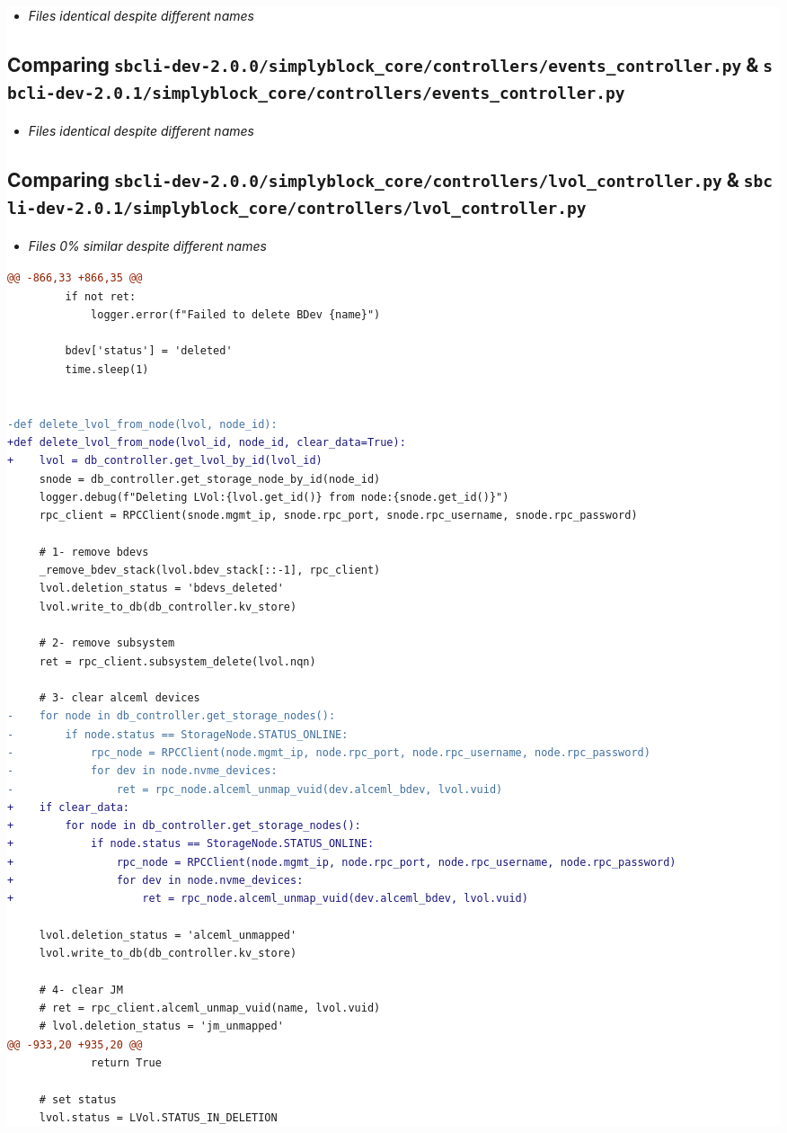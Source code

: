  * *Files identical despite different names*

## Comparing `sbcli-dev-2.0.0/simplyblock_core/controllers/events_controller.py` & `sbcli-dev-2.0.1/simplyblock_core/controllers/events_controller.py`

 * *Files identical despite different names*

## Comparing `sbcli-dev-2.0.0/simplyblock_core/controllers/lvol_controller.py` & `sbcli-dev-2.0.1/simplyblock_core/controllers/lvol_controller.py`

 * *Files 0% similar despite different names*

```diff
@@ -866,33 +866,35 @@
         if not ret:
             logger.error(f"Failed to delete BDev {name}")
 
         bdev['status'] = 'deleted'
         time.sleep(1)
 
 
-def delete_lvol_from_node(lvol, node_id):
+def delete_lvol_from_node(lvol_id, node_id, clear_data=True):
+    lvol = db_controller.get_lvol_by_id(lvol_id)
     snode = db_controller.get_storage_node_by_id(node_id)
     logger.debug(f"Deleting LVol:{lvol.get_id()} from node:{snode.get_id()}")
     rpc_client = RPCClient(snode.mgmt_ip, snode.rpc_port, snode.rpc_username, snode.rpc_password)
 
     # 1- remove bdevs
     _remove_bdev_stack(lvol.bdev_stack[::-1], rpc_client)
     lvol.deletion_status = 'bdevs_deleted'
     lvol.write_to_db(db_controller.kv_store)
 
     # 2- remove subsystem
     ret = rpc_client.subsystem_delete(lvol.nqn)
 
     # 3- clear alceml devices
-    for node in db_controller.get_storage_nodes():
-        if node.status == StorageNode.STATUS_ONLINE:
-            rpc_node = RPCClient(node.mgmt_ip, node.rpc_port, node.rpc_username, node.rpc_password)
-            for dev in node.nvme_devices:
-                ret = rpc_node.alceml_unmap_vuid(dev.alceml_bdev, lvol.vuid)
+    if clear_data:
+        for node in db_controller.get_storage_nodes():
+            if node.status == StorageNode.STATUS_ONLINE:
+                rpc_node = RPCClient(node.mgmt_ip, node.rpc_port, node.rpc_username, node.rpc_password)
+                for dev in node.nvme_devices:
+                    ret = rpc_node.alceml_unmap_vuid(dev.alceml_bdev, lvol.vuid)
 
     lvol.deletion_status = 'alceml_unmapped'
     lvol.write_to_db(db_controller.kv_store)
 
     # 4- clear JM
     # ret = rpc_client.alceml_unmap_vuid(name, lvol.vuid)
     # lvol.deletion_status = 'jm_unmapped'
@@ -933,20 +935,20 @@
             return True
 
     # set status
     lvol.status = LVol.STATUS_IN_DELETION
```